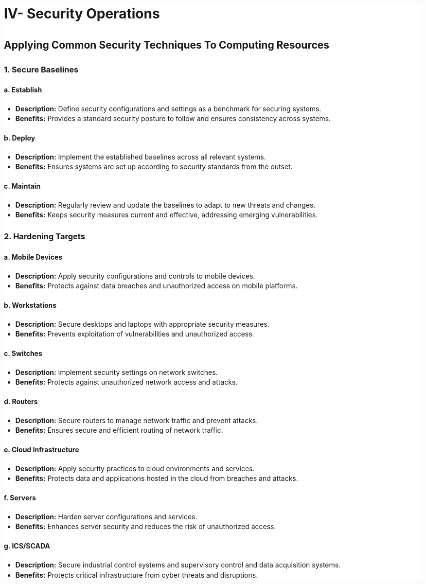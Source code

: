 # IV- Security Operations
## Applying Common Security Techniques To Computing Resources
### 1. Secure Baselines
#### a. Establish
- **Description:** Define security configurations and settings as a benchmark for securing systems.
- **Benefits:** Provides a standard security posture to follow and ensures consistency across systems.

#### b. Deploy
- **Description:** Implement the established baselines across all relevant systems.
- **Benefits:** Ensures systems are set up according to security standards from the outset.

#### c. Maintain
- **Description:** Regularly review and update the baselines to adapt to new threats and changes.
- **Benefits:** Keeps security measures current and effective, addressing emerging vulnerabilities.

### 2. Hardening Targets

#### a. Mobile Devices
- **Description:** Apply security configurations and controls to mobile devices.
- **Benefits:** Protects against data breaches and unauthorized access on mobile platforms.

#### b. Workstations
- **Description:** Secure desktops and laptops with appropriate security measures.
- **Benefits:** Prevents exploitation of vulnerabilities and unauthorized access.

#### c. Switches
- **Description:** Implement security settings on network switches.
- **Benefits:** Protects against unauthorized network access and attacks.

#### d. Routers
- **Description:** Secure routers to manage network traffic and prevent attacks.
- **Benefits:** Ensures secure and efficient routing of network traffic.

#### e. Cloud Infrastructure
- **Description:** Apply security practices to cloud environments and services.
- **Benefits:** Protects data and applications hosted in the cloud from breaches and attacks.

#### f. Servers
- **Description:** Harden server configurations and services.
- **Benefits:** Enhances server security and reduces the risk of unauthorized access.

#### g. ICS/SCADA
- **Description:** Secure industrial control systems and supervisory control and data acquisition systems.
- **Benefits:** Protects critical infrastructure from cyber threats and disruptions.
